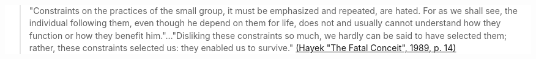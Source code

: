 >"Constraints on the practices of the small group, it must be emphasized and repeated, are hated. For as we shall see, the individual following them, even though he depend on them for life, does not and usually cannot understand how they function or how they benefit him."…"Disliking these constraints so much, we hardly can be said to have selected them; rather, these constraints selected us: they enabled us to survive." [(Hayek "The Fatal Conceit", 1989, p. 14)](https://books.google.com/books?id=YQLYAQAAQBAJ&pg=PA14&lpg=PA14&dq=%22these+constraints+selected+us:+they+enabled+us+to+survive%22+the+fatal+conceit&source=bl&ots=OdrpACtIP1&sig=ACfU3U0Xx2-a-ItEjsfQyz7doxdiri__IA&hl=en&sa=X&ved=2ahUKEwjWl8qH4vDoAhUcmnIEHZcVA1sQ6AEwA3oECA8QLw#v=onepage&q=%22these%20constraints%20selected%20us%3A%20they%20enabled%20us%20to%20survive%22%20the%20fatal%20conceit&f=false)



